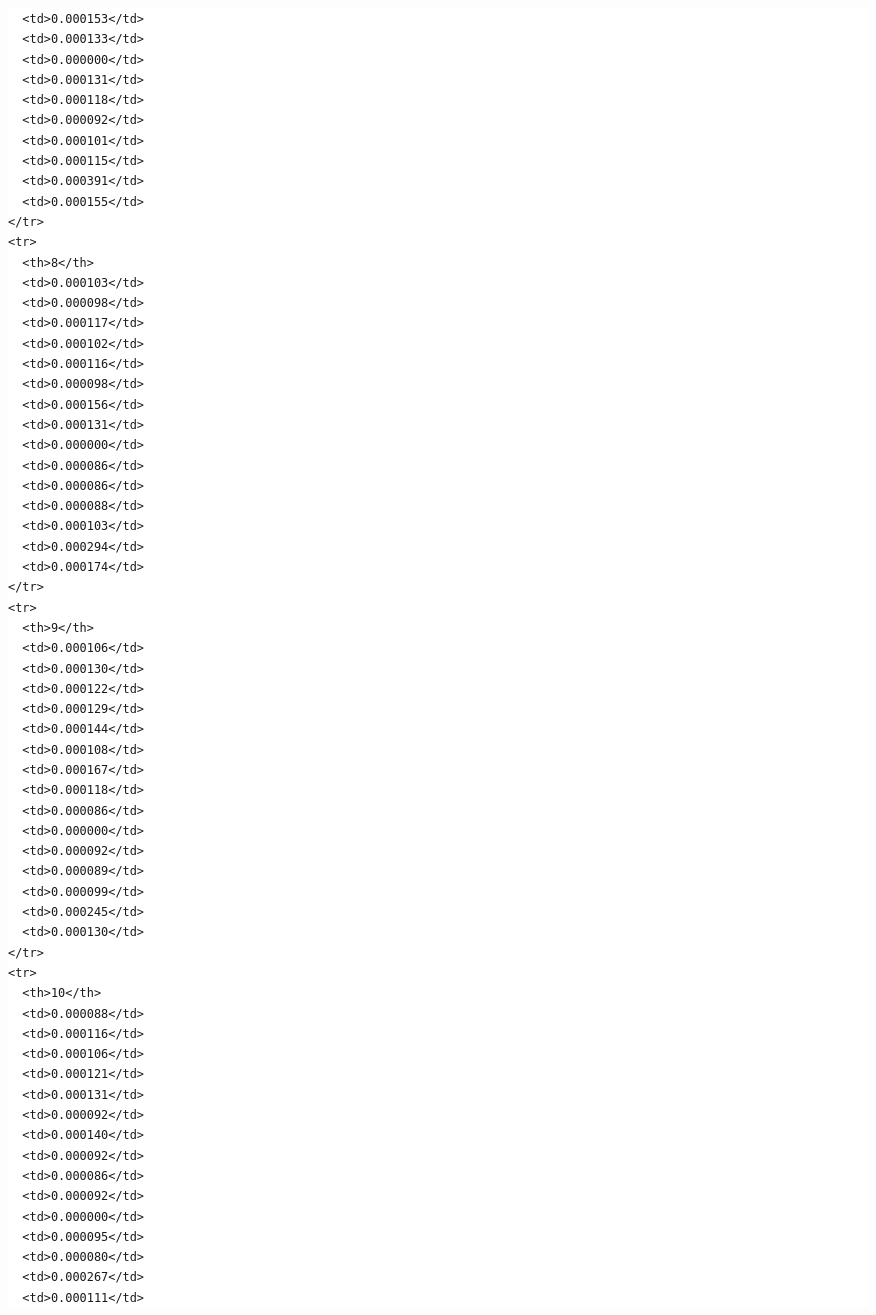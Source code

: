       <td>0.000153</td>
      <td>0.000133</td>
      <td>0.000000</td>
      <td>0.000131</td>
      <td>0.000118</td>
      <td>0.000092</td>
      <td>0.000101</td>
      <td>0.000115</td>
      <td>0.000391</td>
      <td>0.000155</td>
    </tr>
    <tr>
      <th>8</th>
      <td>0.000103</td>
      <td>0.000098</td>
      <td>0.000117</td>
      <td>0.000102</td>
      <td>0.000116</td>
      <td>0.000098</td>
      <td>0.000156</td>
      <td>0.000131</td>
      <td>0.000000</td>
      <td>0.000086</td>
      <td>0.000086</td>
      <td>0.000088</td>
      <td>0.000103</td>
      <td>0.000294</td>
      <td>0.000174</td>
    </tr>
    <tr>
      <th>9</th>
      <td>0.000106</td>
      <td>0.000130</td>
      <td>0.000122</td>
      <td>0.000129</td>
      <td>0.000144</td>
      <td>0.000108</td>
      <td>0.000167</td>
      <td>0.000118</td>
      <td>0.000086</td>
      <td>0.000000</td>
      <td>0.000092</td>
      <td>0.000089</td>
      <td>0.000099</td>
      <td>0.000245</td>
      <td>0.000130</td>
    </tr>
    <tr>
      <th>10</th>
      <td>0.000088</td>
      <td>0.000116</td>
      <td>0.000106</td>
      <td>0.000121</td>
      <td>0.000131</td>
      <td>0.000092</td>
      <td>0.000140</td>
      <td>0.000092</td>
      <td>0.000086</td>
      <td>0.000092</td>
      <td>0.000000</td>
      <td>0.000095</td>
      <td>0.000080</td>
      <td>0.000267</td>
      <td>0.000111</td>